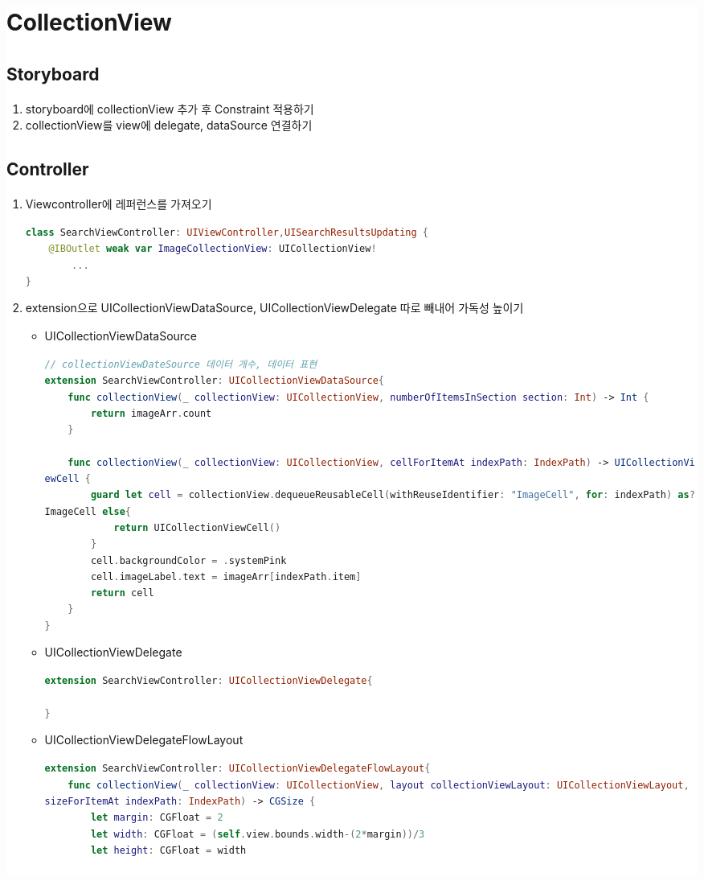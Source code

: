 
# CollectionView

## Storyboard

1. storyboard에 collectionView 추가 후 Constraint 적용하기
2. collectionView를 view에 delegate, dataSource 연결하기

## Controller

1. Viewcontroller에 레퍼런스를 가져오기

    ```swift
    class SearchViewController: UIViewController,UISearchResultsUpdating {   
        @IBOutlet weak var ImageCollectionView: UICollectionView!
    		...
    }
    ```

2. extension으로 UICollectionViewDataSource, UICollectionViewDelegate 따로 빼내어 가독성 높이기
    - UICollectionViewDataSource

        ```swift
        // collectionViewDateSource 데이터 개수, 데이터 표현
        extension SearchViewController: UICollectionViewDataSource{
            func collectionView(_ collectionView: UICollectionView, numberOfItemsInSection section: Int) -> Int {
                return imageArr.count
            }
            
            func collectionView(_ collectionView: UICollectionView, cellForItemAt indexPath: IndexPath) -> UICollectionViewCell {
                guard let cell = collectionView.dequeueReusableCell(withReuseIdentifier: "ImageCell", for: indexPath) as? ImageCell else{
                    return UICollectionViewCell()
                }
                cell.backgroundColor = .systemPink
                cell.imageLabel.text = imageArr[indexPath.item]
                return cell
            }
        }
        ```

    - UICollectionViewDelegate

        ```swift
        extension SearchViewController: UICollectionViewDelegate{
            
        }
        ```

    - UICollectionViewDelegateFlowLayout

        ```swift
        extension SearchViewController: UICollectionViewDelegateFlowLayout{
            func collectionView(_ collectionView: UICollectionView, layout collectionViewLayout: UICollectionViewLayout, sizeForItemAt indexPath: IndexPath) -> CGSize {
                let margin: CGFloat = 2
                let width: CGFloat = (self.view.bounds.width-(2*margin))/3
                let height: CGFloat = width
                